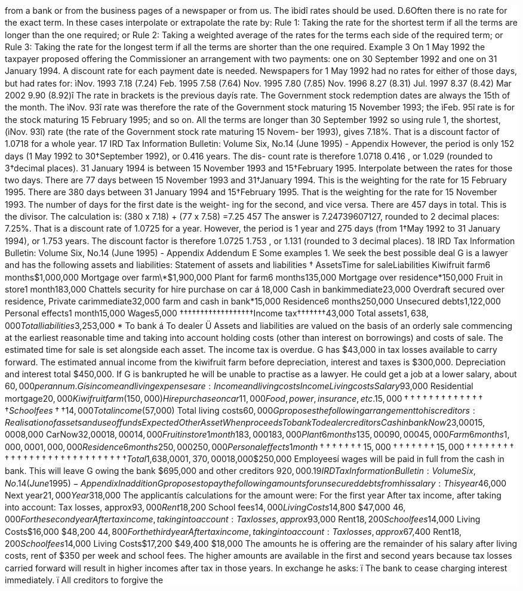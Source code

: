 from a bank or from the business pages of a newspaper or from us. The ìbidî rates should be used. D.6Often there is no rate for the exact term. In these cases interpolate or extrapolate the rate by: Rule 1: Taking the rate for the shortest term if all the terms are longer than the one required; or Rule 2: Taking a weighted average of the rates for the terms each side of the required term; or Rule 3: Taking the rate for the longest term if all the terms are shorter than the one required. Example 3 On 1 May 1992 the taxpayer proposed offering the Commissioner an arrangement with two payments: one on 30 September 1992 and one on 31 January 1994. A discount rate for each payment date is needed. Newspapers for 1 May 1992 had no rates for either of those days, but had rates for: ìNov. 1993 7.18 (7.24) Feb. 1995 7.58 (7.64) Nov. 1995 7.80 (7.85) Nov. 1996 8.27 (8.31) Jul. 1997 8.37 (8.42) Mar 2002 9.90 (8.92)î The rate in brackets is the previous dayís rate. The Government stock redemption dates are always the 15th of the month. The ìNov. 93î rate was therefore the rate of the Government stock maturing 15 November 1993; the ìFeb. 95î rate is for the stock maturing 15 February 1995; and so on. All the terms are longer than 30 September 1992 so using rule 1, the shortest, (ìNov. 93î) rate (the rate of the Government stock rate maturing 15 Novem- ber 1993), gives 7.18%. That is a discount factor of 1.0718 for a whole year. 17 IRD Tax Information Bulletin: Volume Six, No.14 (June 1995) - Appendix However, the period is only 152 days (1 May 1992 to 30†September 1992), or 0.416 years. The dis- count rate is therefore 1.0718 0.416 , or 1.029 (rounded to 3†decimal places). 31 January 1994 is between 15 November 1993 and 15†February 1995. Interpolate between the rates for those two days. There are 77 days between 15 November 1993 and 31†January 1994. This is the weighting for the rate for 15 February 1995. There are 380 days between 31 January 1994 and 15†February 1995. That is the weighting for the rate for 15 November 1993. The number of days for the first date is the weight- ing for the second, and vice versa. There are 457 days in total. This is the divisor. The calculation is: (380 x 7.18) + (77 x 7.58) =7.25 457 The answer is 7.24739607127, rounded to 2 decimal places: 7.25%. That is a discount rate of 1.0725 for a year. However, the period is 1 year and 275 days (from 1†May 1992 to 31 January 1994), or 1.753 years. The discount factor is therefore 1.0725 1.753 , or 1.131 (rounded to 3 decimal places). 18 IRD Tax Information Bulletin: Volume Six, No.14 (June 1995) - Appendix Addendum E Some examples 1. We seek the best possible deal G is a lawyer and has the following assets and liabilities: Statement of assets and liabilities † AssetsTime for saleLiabilities Kiwifruit farm6 months$1,000,000 Mortgage over farm\*$1,900,000 Plant for farm6 months135,000 Mortgage over residence\*150,000 Fruit in store1 month183,000 Chattels security for hire purchase on car á 18,000 Cash in bankimmediate23,000 Overdraft secured over residence, Private carimmediate32,000 farm and cash in bank\*15,000 Residence6 months250,000 Unsecured debts1,122,000 Personal effects1 month15,000 Wages5,000 ††††††††††††††††††Income tax†††††††43,000 Total assets$1,638,000 Total liabilities$3,253,000 \* To bank á To dealer Ü Assets and liabilities are valued on the basis of an orderly sale commencing at the earliest reasonable time and taking into account holding costs (other than interest on borrowings) and costs of sale. The estimated time for sale is set alongside each asset. The income tax is overdue. G has $43,000 in tax losses available to carry forward. The estimated annual income from the kiwifruit farm before depreciation, interest and taxes is $300,000. Depreciation and interest total $450,000. If G is bankrupted he will be unable to practise as a lawyer. He could get a job at a lower salary, about $60,000 per annum. Gís income and living expenses are: Income and living costs IncomeLiving costs Salary$93,000 Residential mortgage$20,000 Kiwifruit farm(150,000) Hire purchase on car11,000 Food, power, insurance, etc.15,000 ††††††††††††††School fees††14,000 Total income$(57,000) Total living costs$60,000 G proposes the following arrangement to his creditors: Realisation of assets and use of funds ExpectedOther AssetWhenproceedsTo bankTo dealercreditors Cash in bankNow$23,000$15,000$8,000 CarNow32,000$18,00014,000 Fruit in store1 month183,000183,000 Plant6 months135,00090,00045,000 Farm6 months1,000,0001,000,000 Residence6 months250,000250,000 Personal effects1 month †††††††15,000†††††††15,000†††††††††††††††††††††††††††† Total$1,638,000$1,370,000$18,000$250,000 Employeesí wages will be paid in full from the cash in bank. This will leave G owing the bank $695,000 and other creditors $920,000. 19 IRD Tax Information Bulletin: Volume Six, No.14 (June 1995) - Appendix In addition G proposes to pay the following amounts for unsecured debts from his salary: This year$46,000 Next year$21,000 Year 3$18,000 The applicantís calculations for the amount were: For the first year After tax income, after taking into account: Tax losses, approx$93,000 Rent$18,200 School fees$14,000 Living Costs$14,800 $47,000 $46,000 For the second year After tax income, taking into account: Tax losses, approx$93,000 Rent$18,200 School fees$14,000 Living Costs$16,000 $48,200 $44,800 For the third year After tax income, taking into account: Tax losses, approx$67,400 Rent$18,200 School fees$14,000 Living Costs$17,200 $49,400 $18,000 The amounts he is offering are the remainder of his salary after living costs, rent of $350 per week and school fees. The higher amounts are available in the first and second years because tax losses carried forward will result in higher incomes after tax in those years. In exchange he asks: ï The bank to cease charging interest immediately. ï All creditors to forgive the
